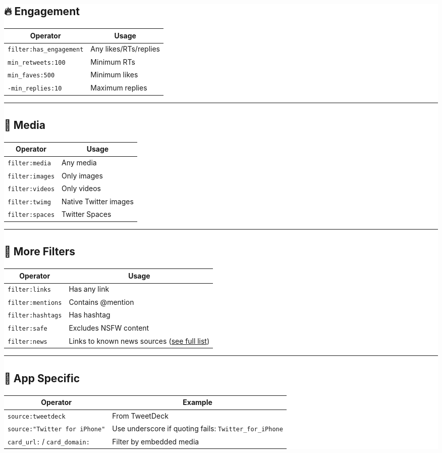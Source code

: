 
## 🔥 Engagement

| Operator | Usage |
|---------|-------|
| `filter:has_engagement` | Any likes/RTs/replies |
| `min_retweets:100` | Minimum RTs |
| `min_faves:500` | Minimum likes |
| `-min_replies:10` | Maximum replies |

---

## 🎥 Media

| Operator | Usage |
|---------|-------|
| `filter:media` | Any media |
| `filter:images` | Only images |
| `filter:videos` | Only videos |
| `filter:twimg` | Native Twitter images |
| `filter:spaces` | Twitter Spaces |

---

## 🔎 More Filters

| Operator | Usage |
|---------|-------|
| `filter:links` | Has any link |
| `filter:mentions` | Contains @mention |
| `filter:hashtags` | Has hashtag |
| `filter:safe` | Excludes NSFW content |
| `filter:news` | Links to known news sources ([see full list](#news-sites)) |

---

## 📱 App Specific

| Operator | Example |
|---------|---------|
| `source:tweetdeck` | From TweetDeck |
| `source:"Twitter for iPhone"` | Use underscore if quoting fails: `Twitter_for_iPhone` |
| `card_url:` / `card_domain:` | Filter by embedded media |
